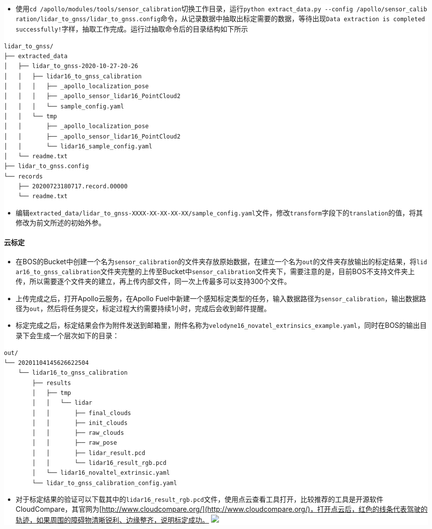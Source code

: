 - 使用``cd /apollo/modules/tools/sensor_calibration``切换工作目录，运行``python extract_data.py --config /apollo/sensor_calibration/lidar_to_gnss/lidar_to_gnss.config``命令，从记录数据中抽取出标定需要的数据，等待出现``Data extraction is completed successfully!``字样，抽取工作完成。运行过抽取命令后的目录结构如下所示
```
lidar_to_gnss/
├── extracted_data
│   ├── lidar_to_gnss-2020-10-27-20-26
│   │   ├── lidar16_to_gnss_calibration
│   │   │   ├── _apollo_localization_pose
│   │   │   ├── _apollo_sensor_lidar16_PointCloud2
│   │   │   └── sample_config.yaml
│   │   └── tmp
│   │       ├── _apollo_localization_pose
│   │       ├── _apollo_sensor_lidar16_PointCloud2
│   │       └── lidar16_sample_config.yaml
│   └── readme.txt
├── lidar_to_gnss.config
└── records
    ├── 20200723180717.record.00000
    └── readme.txt
```

- 编辑``extracted_data/lidar_to_gnss-XXXX-XX-XX-XX-XX/sample_config.yaml``文件，修改``transform``字段下的``translation``的值，将其修改为前文所述的初始外参。

#### 云标定

- 在BOS的Bucket中创建一个名为``sensor_calibration``的文件夹存放原始数据，在建立一个名为``out``的文件夹存放输出的标定结果，将``lidar16_to_gnss_calibration``文件夹完整的上传至Bucket中``sensor_calibration``文件夹下，需要注意的是，目前BOS不支持文件夹上传，所以需要逐个文件夹的建立，再上传内部文件，同一次上传最多可以支持300个文件。

- 上传完成之后，打开Apollo云服务，在Apollo Fuel中新建一个感知标定类型的任务，输入数据路径为``sensor_calibration``，输出数据路径为``out``，然后将任务提交，标定过程大约需要持续1小时，完成后会收到邮件提醒。

- 标定完成之后，标定结果会作为附件发送到邮箱里，附件名称为``velodyne16_novatel_extrinsics_example.yaml``，同时在BOS的输出目录下会生成一个层次如下的目录：
```
out/
└── 20201104145626622504
    └── lidar16_to_gnss_calibration
        ├── results
        │   ├── tmp
        │   │   └── lidar
        │   │       ├── final_clouds
        │   │       ├── init_clouds
        │   │       ├── raw_clouds
        │   │       ├── raw_pose
        │   │       ├── lidar_result.pcd
        │   │       └── lidar16_result_rgb.pcd
        │   └── lidar16_novaltel_extrinsic.yaml
        └── lidar_to_gnss_calibration_config.yaml
```

- 对于标定结果的验证可以下载其中的``lidar16_result_rgb.pcd``文件，使用点云查看工具打开，比较推荐的工具是开源软件CloudCompare，其官网为[http://www.cloudcompare.org/](http://www.cloudcompare.org/)，打开点云后，红色的线条代表驾驶的轨迹，如果周围的障碍物清晰锐利、边缘整齐，说明标定成功。
![](https://raw.githubusercontent.com/Bye-lemon/Pictures/master/20201112172646.png)
